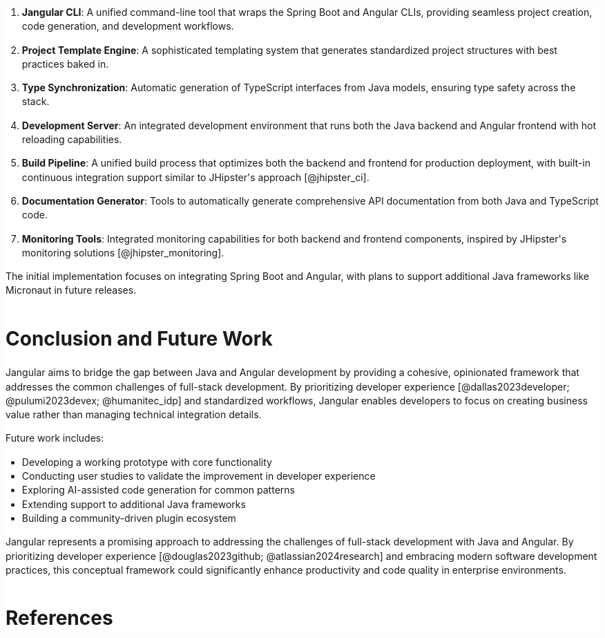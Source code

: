 1. **Jangular CLI**: A unified command-line tool that wraps the Spring Boot and Angular CLIs, providing seamless project creation, code generation, and development workflows.

2. **Project Template Engine**: A sophisticated templating system that generates standardized project structures with best practices baked in.

3. **Type Synchronization**: Automatic generation of TypeScript interfaces from Java models, ensuring type safety across the stack.

4. **Development Server**: An integrated development environment that runs both the Java backend and Angular frontend with hot reloading capabilities.

5. **Build Pipeline**: A unified build process that optimizes both the backend and frontend for production deployment, with built-in continuous integration support similar to JHipster's approach [@jhipster_ci].

6. **Documentation Generator**: Tools to automatically generate comprehensive API documentation from both Java and TypeScript code.

7. **Monitoring Tools**: Integrated monitoring capabilities for both backend and frontend components, inspired by JHipster's monitoring solutions [@jhipster_monitoring].

The initial implementation focuses on integrating Spring Boot and Angular, with plans to support additional Java frameworks like Micronaut in future releases.

# Conclusion and Future Work

Jangular aims to bridge the gap between Java and Angular development by providing a cohesive, opinionated framework that addresses the common challenges of full-stack development. By prioritizing developer experience [@dallas2023developer; @pulumi2023devex; @humanitec_idp] and standardized workflows, Jangular enables developers to focus on creating business value rather than managing technical integration details.

Future work includes:

- Developing a working prototype with core functionality
- Conducting user studies to validate the improvement in developer experience
- Exploring AI-assisted code generation for common patterns
- Extending support to additional Java frameworks
- Building a community-driven plugin ecosystem

Jangular represents a promising approach to addressing the challenges of full-stack development with Java and Angular. By prioritizing developer experience [@douglas2023github; @atlassian2024research] and embracing modern software development practices, this conceptual framework could significantly enhance productivity and code quality in enterprise environments.

# References